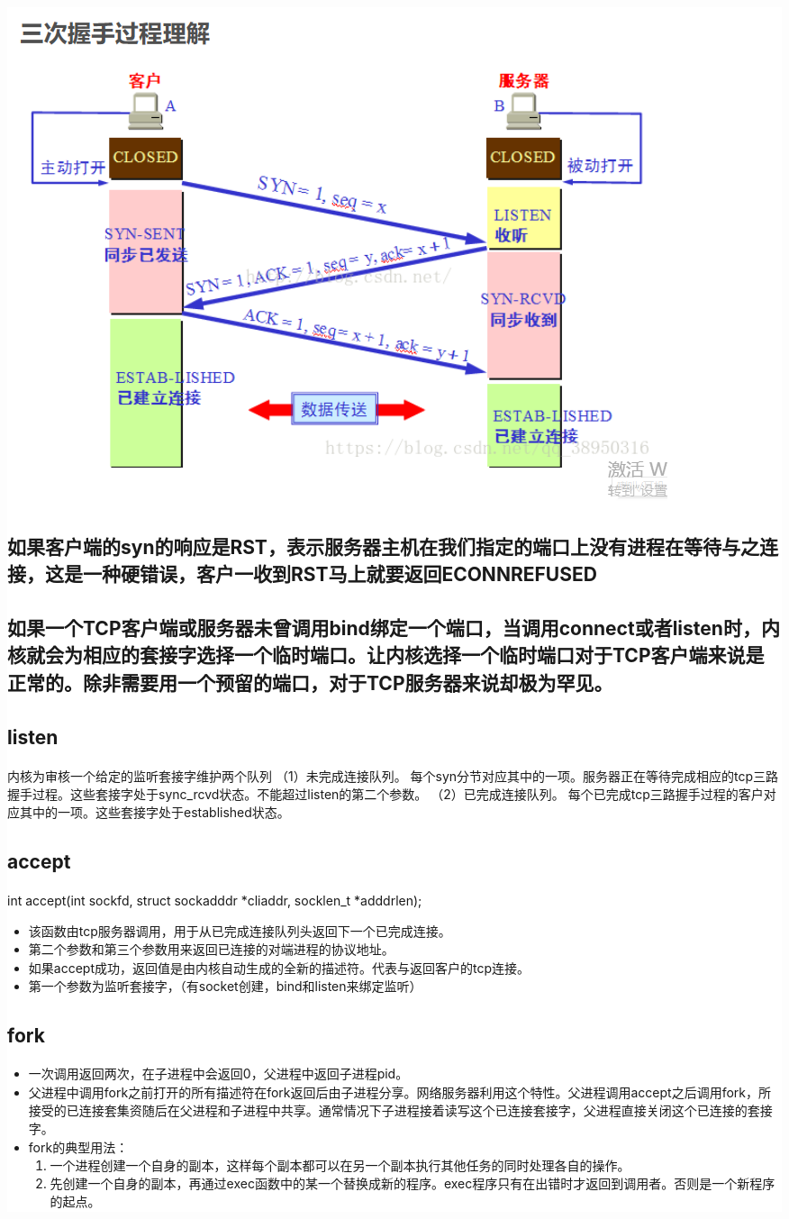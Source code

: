 ![新建位图图像 (6).bmp](attachments\d48560c0.bmp)
## 如果客户端的syn的响应是RST，表示服务器主机在我们指定的端口上没有进程在等待与之连接，这是一种硬错误，客户一收到RST马上就要返回ECONNREFUSED
## 如果一个TCP客户端或服务器未曾调用bind绑定一个端口，当调用connect或者listen时，内核就会为相应的套接字选择一个临时端口。让内核选择一个临时端口对于TCP客户端来说是正常的。除非需要用一个预留的端口，对于TCP服务器来说却极为罕见。
## listen
内核为审核一个给定的监听套接字维护两个队列
（1）未完成连接队列。
每个syn分节对应其中的一项。服务器正在等待完成相应的tcp三路握手过程。这些套接字处于sync_rcvd状态。不能超过listen的第二个参数。
（2）已完成连接队列。
每个已完成tcp三路握手过程的客户对应其中的一项。这些套接字处于established状态。
## accept
int accept(int sockfd, struct sockadddr *cliaddr, socklen_t *adddrlen);
- 该函数由tcp服务器调用，用于从已完成连接队列头返回下一个已完成连接。
- 第二个参数和第三个参数用来返回已连接的对端进程的协议地址。
- 如果accept成功，返回值是由内核自动生成的全新的描述符。代表与返回客户的tcp连接。
- 第一个参数为监听套接字，（有socket创建，bind和listen来绑定监听）
## fork
- 一次调用返回两次，在子进程中会返回0，父进程中返回子进程pid。
- 父进程中调用fork之前打开的所有描述符在fork返回后由子进程分享。网络服务器利用这个特性。父进程调用accept之后调用fork，所接受的已连接套集资随后在父进程和子进程中共享。通常情况下子进程接着读写这个已连接套接字，父进程直接关闭这个已连接的套接字。
- fork的典型用法：
  1. 一个进程创建一个自身的副本，这样每个副本都可以在另一个副本执行其他任务的同时处理各自的操作。
  2. 先创建一个自身的副本，再通过exec函数中的某一个替换成新的程序。exec程序只有在出错时才返回到调用者。否则是一个新程序的起点。